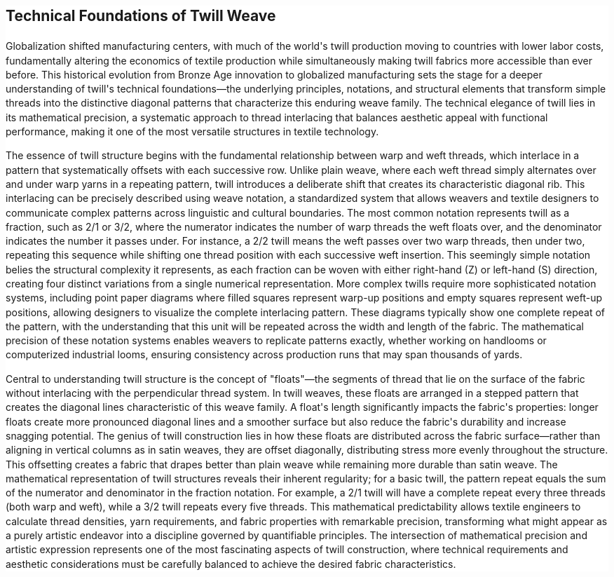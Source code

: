 ## Technical Foundations of Twill Weave

Globalization shifted manufacturing centers, with much of the world's twill production moving to countries with lower labor costs, fundamentally altering the economics of textile production while simultaneously making twill fabrics more accessible than ever before. This historical evolution from Bronze Age innovation to globalized manufacturing sets the stage for a deeper understanding of twill's technical foundations—the underlying principles, notations, and structural elements that transform simple threads into the distinctive diagonal patterns that characterize this enduring weave family. The technical elegance of twill lies in its mathematical precision, a systematic approach to thread interlacing that balances aesthetic appeal with functional performance, making it one of the most versatile structures in textile technology.

The essence of twill structure begins with the fundamental relationship between warp and weft threads, which interlace in a pattern that systematically offsets with each successive row. Unlike plain weave, where each weft thread simply alternates over and under warp yarns in a repeating pattern, twill introduces a deliberate shift that creates its characteristic diagonal rib. This interlacing can be precisely described using weave notation, a standardized system that allows weavers and textile designers to communicate complex patterns across linguistic and cultural boundaries. The most common notation represents twill as a fraction, such as 2/1 or 3/2, where the numerator indicates the number of warp threads the weft floats over, and the denominator indicates the number it passes under. For instance, a 2/2 twill means the weft passes over two warp threads, then under two, repeating this sequence while shifting one thread position with each successive weft insertion. This seemingly simple notation belies the structural complexity it represents, as each fraction can be woven with either right-hand (Z) or left-hand (S) direction, creating four distinct variations from a single numerical representation. More complex twills require more sophisticated notation systems, including point paper diagrams where filled squares represent warp-up positions and empty squares represent weft-up positions, allowing designers to visualize the complete interlacing pattern. These diagrams typically show one complete repeat of the pattern, with the understanding that this unit will be repeated across the width and length of the fabric. The mathematical precision of these notation systems enables weavers to replicate patterns exactly, whether working on handlooms or computerized industrial looms, ensuring consistency across production runs that may span thousands of yards.

Central to understanding twill structure is the concept of "floats"—the segments of thread that lie on the surface of the fabric without interlacing with the perpendicular thread system. In twill weaves, these floats are arranged in a stepped pattern that creates the diagonal lines characteristic of this weave family. A float's length significantly impacts the fabric's properties: longer floats create more pronounced diagonal lines and a smoother surface but also reduce the fabric's durability and increase snagging potential. The genius of twill construction lies in how these floats are distributed across the fabric surface—rather than aligning in vertical columns as in satin weaves, they are offset diagonally, distributing stress more evenly throughout the structure. This offsetting creates a fabric that drapes better than plain weave while remaining more durable than satin weave. The mathematical representation of twill structures reveals their inherent regularity; for a basic twill, the pattern repeat equals the sum of the numerator and denominator in the fraction notation. For example, a 2/1 twill will have a complete repeat every three threads (both warp and weft), while a 3/2 twill repeats every five threads. This mathematical predictability allows textile engineers to calculate thread densities, yarn requirements, and fabric properties with remarkable precision, transforming what might appear as a purely artistic endeavor into a discipline governed by quantifiable principles. The intersection of mathematical precision and artistic expression represents one of the most fascinating aspects of twill construction, where technical requirements and aesthetic considerations must be carefully balanced to achieve the desired fabric characteristics.
